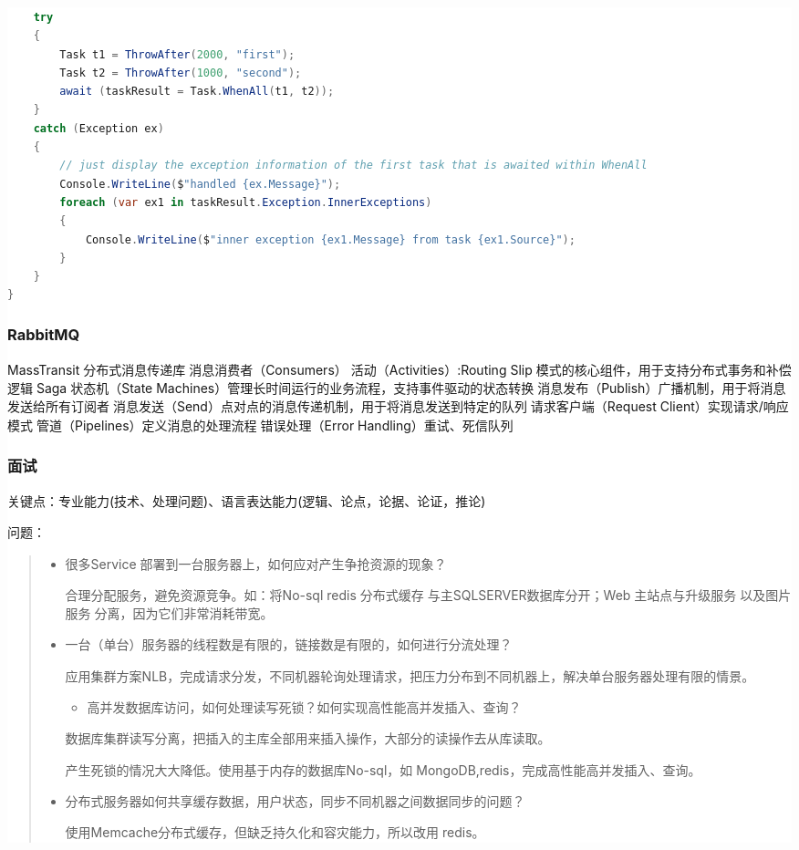 ```c#
	try
	{
		Task t1 = ThrowAfter(2000, "first");
		Task t2 = ThrowAfter(1000, "second");
		await (taskResult = Task.WhenAll(t1, t2));
	}
	catch (Exception ex)
	{
		// just display the exception information of the first task that is awaited within WhenAll
		Console.WriteLine($"handled {ex.Message}");
		foreach (var ex1 in taskResult.Exception.InnerExceptions)
		{
			Console.WriteLine($"inner exception {ex1.Message} from task {ex1.Source}");
		}
	}
}

```

### RabbitMQ

MassTransit 分布式消息传递库
	消息消费者（Consumers）
	活动（Activities）:Routing Slip 模式的核心组件，用于支持分布式事务和补偿逻辑
	Saga 状态机（State Machines）管理长时间运行的业务流程，支持事件驱动的状态转换
	消息发布（Publish）广播机制，用于将消息发送给所有订阅者
	消息发送（Send）点对点的消息传递机制，用于将消息发送到特定的队列
	请求客户端（Request Client）实现请求/响应模式
	管道（Pipelines）定义消息的处理流程
	错误处理（Error Handling）重试、死信队列



### 面试

关键点：专业能力(技术、处理问题)、语言表达能力(逻辑、论点，论据、论证，推论)

问题：

> + 很多Service 部署到一台服务器上，如何应对产生争抢资源的现象？
>
> 	合理分配服务，避免资源竞争。如：将No-sql redis 分布式缓存 与主SQLSERVER数据库分开；Web 主站点与升级服务 以及图片服务 分离，因为它们非常消耗带宽。
>
> + 一台（单台）服务器的线程数是有限的，链接数是有限的，如何进行分流处理？
>
> 	应用集群方案NLB，完成请求分发，不同机器轮询处理请求，把压力分布到不同机器上，解决单台服务器处理有限的情景。
>
> 	 + 高并发数据库访问，如何处理读写死锁？如何实现高性能高并发插入、查询？
>
> 	数据库集群读写分离，把插入的主库全部用来插入操作，大部分的读操作去从库读取。
>
> 	产生死锁的情况大大降低。使用基于内存的数据库No-sql，如 MongoDB,redis，完成高性能高并发插入、查询。
>
> + 分布式服务器如何共享缓存数据，用户状态，同步不同机器之间数据同步的问题？
>
> 	使用Memcache分布式缓存，但缺乏持久化和容灾能力，所以改用 redis。

